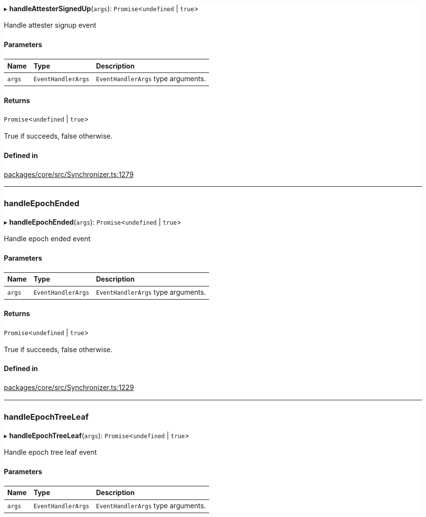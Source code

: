 ▸ **handleAttesterSignedUp**(`args`): `Promise`<`undefined` \| ``true``\>

Handle attester signup event

#### Parameters

| Name | Type | Description |
| :------ | :------ | :------ |
| `args` | `EventHandlerArgs` | `EventHandlerArgs` type arguments. |

#### Returns

`Promise`<`undefined` \| ``true``\>

True if succeeds, false otherwise.

#### Defined in

[packages/core/src/Synchronizer.ts:1279](https://github.com/Unirep/Unirep/blob/3b8a4270/packages/core/src/Synchronizer.ts#L1279)

___

### handleEpochEnded

▸ **handleEpochEnded**(`args`): `Promise`<`undefined` \| ``true``\>

Handle epoch ended event

#### Parameters

| Name | Type | Description |
| :------ | :------ | :------ |
| `args` | `EventHandlerArgs` | `EventHandlerArgs` type arguments. |

#### Returns

`Promise`<`undefined` \| ``true``\>

True if succeeds, false otherwise.

#### Defined in

[packages/core/src/Synchronizer.ts:1229](https://github.com/Unirep/Unirep/blob/3b8a4270/packages/core/src/Synchronizer.ts#L1229)

___

### handleEpochTreeLeaf

▸ **handleEpochTreeLeaf**(`args`): `Promise`<`undefined` \| ``true``\>

Handle epoch tree leaf event

#### Parameters

| Name | Type | Description |
| :------ | :------ | :------ |
| `args` | `EventHandlerArgs` | `EventHandlerArgs` type arguments. |
